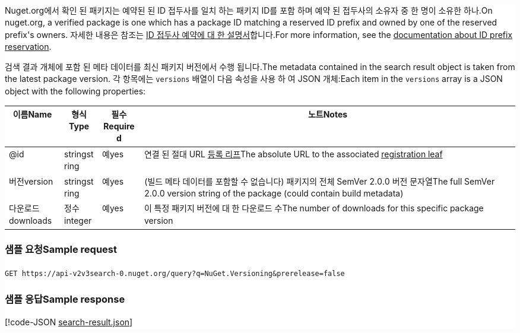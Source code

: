 <span data-ttu-id="b5966-243">Nuget.org에서 확인 된 패키지는 예약된 된 ID 접두사를 일치 하는 패키지 ID를 포함 하며 예약 된 접두사의 소유자 중 한 명이 소유한 하나.</span><span class="sxs-lookup"><span data-stu-id="b5966-243">On nuget.org, a verified package is one which has a package ID matching a reserved ID prefix and owned by one of the reserved prefix's owners.</span></span> <span data-ttu-id="b5966-244">자세한 내용은 참조는 [ID 접두사 예약에 대 한 설명서](../reference/id-prefix-reservation.md)합니다.</span><span class="sxs-lookup"><span data-stu-id="b5966-244">For more information, see the [documentation about ID prefix reservation](../reference/id-prefix-reservation.md).</span></span>

<span data-ttu-id="b5966-245">검색 결과 개체에 포함 된 메타 데이터를 최신 패키지 버전에서 수행 됩니다.</span><span class="sxs-lookup"><span data-stu-id="b5966-245">The metadata contained in the search result object is taken from the latest package version.</span></span> <span data-ttu-id="b5966-246">각 항목에는 `versions` 배열이 다음 속성을 사용 하 여 JSON 개체:</span><span class="sxs-lookup"><span data-stu-id="b5966-246">Each item in the `versions` array is a JSON object with the following properties:</span></span>

<span data-ttu-id="b5966-247">이름</span><span class="sxs-lookup"><span data-stu-id="b5966-247">Name</span></span>      | <span data-ttu-id="b5966-248">형식</span><span class="sxs-lookup"><span data-stu-id="b5966-248">Type</span></span>    | <span data-ttu-id="b5966-249">필수</span><span class="sxs-lookup"><span data-stu-id="b5966-249">Required</span></span> | <span data-ttu-id="b5966-250">노트</span><span class="sxs-lookup"><span data-stu-id="b5966-250">Notes</span></span>
--------- | ------- | -------- | -----
@id       | <span data-ttu-id="b5966-251">string</span><span class="sxs-lookup"><span data-stu-id="b5966-251">string</span></span>  | <span data-ttu-id="b5966-252">예</span><span class="sxs-lookup"><span data-stu-id="b5966-252">yes</span></span>      | <span data-ttu-id="b5966-253">연결 된 절대 URL [등록 리프](registration-base-url-resource.md#registration-leaf)</span><span class="sxs-lookup"><span data-stu-id="b5966-253">The absolute URL to the associated [registration leaf](registration-base-url-resource.md#registration-leaf)</span></span>
<span data-ttu-id="b5966-254">버전</span><span class="sxs-lookup"><span data-stu-id="b5966-254">version</span></span>   | <span data-ttu-id="b5966-255">string</span><span class="sxs-lookup"><span data-stu-id="b5966-255">string</span></span>  | <span data-ttu-id="b5966-256">예</span><span class="sxs-lookup"><span data-stu-id="b5966-256">yes</span></span>      | <span data-ttu-id="b5966-257">(빌드 메타 데이터를 포함할 수 없습니다) 패키지의 전체 SemVer 2.0.0 버전 문자열</span><span class="sxs-lookup"><span data-stu-id="b5966-257">The full SemVer 2.0.0 version string of the package (could contain build metadata)</span></span>
<span data-ttu-id="b5966-258">다운로드</span><span class="sxs-lookup"><span data-stu-id="b5966-258">downloads</span></span> | <span data-ttu-id="b5966-259">정수</span><span class="sxs-lookup"><span data-stu-id="b5966-259">integer</span></span> | <span data-ttu-id="b5966-260">예</span><span class="sxs-lookup"><span data-stu-id="b5966-260">yes</span></span>      | <span data-ttu-id="b5966-261">이 특정 패키지 버전에 대 한 다운로드 수</span><span class="sxs-lookup"><span data-stu-id="b5966-261">The number of downloads for this specific package version</span></span>

### <a name="sample-request"></a><span data-ttu-id="b5966-262">샘플 요청</span><span class="sxs-lookup"><span data-stu-id="b5966-262">Sample request</span></span>

    GET https://api-v2v3search-0.nuget.org/query?q=NuGet.Versioning&prerelease=false

### <a name="sample-response"></a><span data-ttu-id="b5966-263">샘플 응답</span><span class="sxs-lookup"><span data-stu-id="b5966-263">Sample response</span></span>

[!code-JSON [search-result.json](./_data/search-result.json)]
